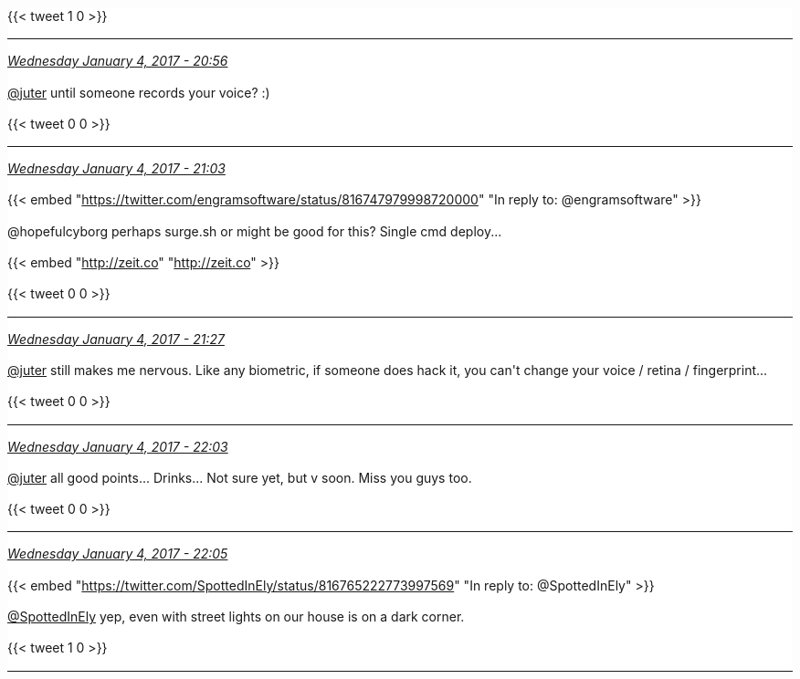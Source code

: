 {{< tweet 1 0 >}}

---

<p><a id="816750191403560960" href="#816750191403560960"><em title="2017-01-04T20:56:34.000+00:00">Wednesday January 4, 2017 - 20:56</em></a></p>
      
[@juter](https://twitter.com/@juter)  until someone records your voice? :)

{{< tweet 0 0 >}}

---

<p><a id="816751832882102276" href="#816751832882102276"><em title="2017-01-04T21:03:06.000+00:00">Wednesday January 4, 2017 - 21:03</em></a></p>
      
{{< embed "https://twitter.com/engramsoftware/status/816747979998720000" "In reply to: @engramsoftware" >}}


@hopefulcyborg perhaps surge.sh or  might be good for this? Single cmd deploy...

{{< embed "http://zeit.co" "http://zeit.co" >}}


{{< tweet 0 0 >}}

---

<p><a id="816757925133905925" href="#816757925133905925"><em title="2017-01-04T21:27:18.000+00:00">Wednesday January 4, 2017 - 21:27</em></a></p>
      
[@juter](https://twitter.com/@juter)  still makes me nervous. Like any biometric, if someone does hack it, you can't change your voice / retina / fingerprint...

{{< tweet 0 0 >}}

---

<p><a id="816766951624212480" href="#816766951624212480"><em title="2017-01-04T22:03:10.000+00:00">Wednesday January 4, 2017 - 22:03</em></a></p>
      
[@juter](https://twitter.com/@juter)  all good points... Drinks... Not sure yet, but v soon. Miss you guys too.

{{< tweet 0 0 >}}

---

<p><a id="816767569814233088" href="#816767569814233088"><em title="2017-01-04T22:05:38.000+00:00">Wednesday January 4, 2017 - 22:05</em></a></p>
      
{{< embed "https://twitter.com/SpottedInEly/status/816765222773997569" "In reply to: @SpottedInEly" >}}


[@SpottedInEly](https://twitter.com/@SpottedInEly)  yep, even with street lights on our house is on a dark corner.

{{< tweet 1 0 >}}

---

